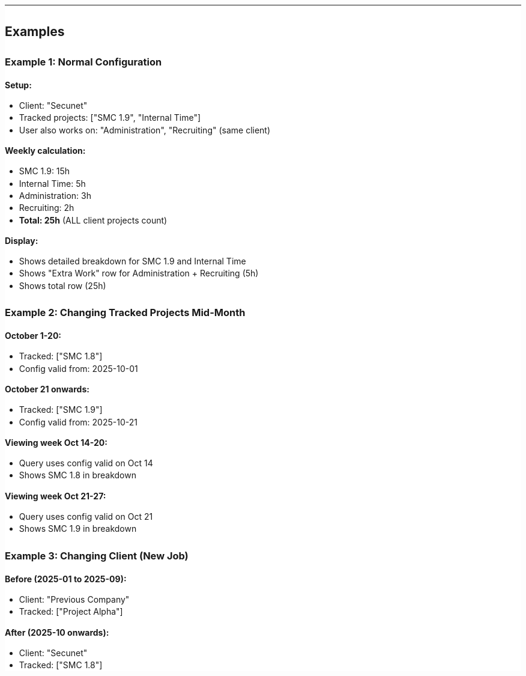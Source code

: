 
---

## Examples

### Example 1: Normal Configuration

**Setup:**

- Client: "Secunet"
- Tracked projects: ["SMC 1.9", "Internal Time"]
- User also works on: "Administration", "Recruiting" (same client)

**Weekly calculation:**

- SMC 1.9: 15h
- Internal Time: 5h
- Administration: 3h
- Recruiting: 2h
- **Total: 25h** (ALL client projects count)

**Display:**

- Shows detailed breakdown for SMC 1.9 and Internal Time
- Shows "Extra Work" row for Administration + Recruiting (5h)
- Shows total row (25h)

### Example 2: Changing Tracked Projects Mid-Month

**October 1-20:**

- Tracked: ["SMC 1.8"]
- Config valid from: 2025-10-01

**October 21 onwards:**

- Tracked: ["SMC 1.9"]
- Config valid from: 2025-10-21

**Viewing week Oct 14-20:**

- Query uses config valid on Oct 14
- Shows SMC 1.8 in breakdown

**Viewing week Oct 21-27:**

- Query uses config valid on Oct 21
- Shows SMC 1.9 in breakdown

### Example 3: Changing Client (New Job)

**Before (2025-01 to 2025-09):**

- Client: "Previous Company"
- Tracked: ["Project Alpha"]

**After (2025-10 onwards):**

- Client: "Secunet"
- Tracked: ["SMC 1.8"]

